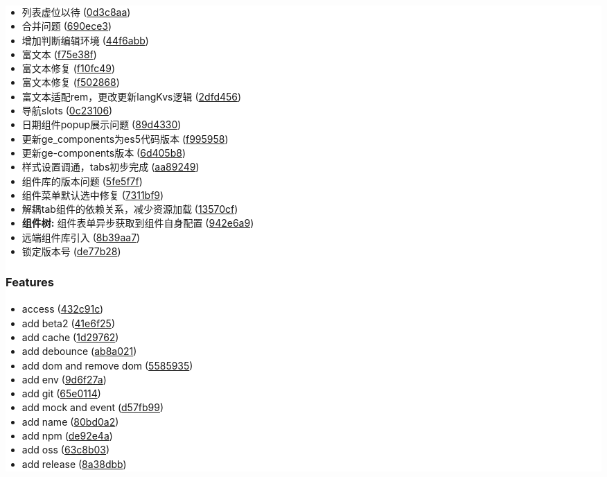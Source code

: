 * 列表虚位以待 ([0d3c8aa](https://git.yy.com/webs/gfe/chameleon7/commit/0d3c8aa3c9d20fbefedcaae4d01ddcee7a1ada7a))
* 合并问题 ([690ece3](https://git.yy.com/webs/gfe/chameleon7/commit/690ece36c284e48045959e601199a831910fc147))
* 增加判断编辑环境 ([44f6abb](https://git.yy.com/webs/gfe/chameleon7/commit/44f6abb6ff82ba8dfcfcd1c8149e8cb703105786))
* 富文本 ([f75e38f](https://git.yy.com/webs/gfe/chameleon7/commit/f75e38f8ab6ee1e47e88149f7951050a400aad6c))
* 富文本修复 ([f10fc49](https://git.yy.com/webs/gfe/chameleon7/commit/f10fc491015b887cb301aa5bee064d9057bb034d))
* 富文本修复 ([f502868](https://git.yy.com/webs/gfe/chameleon7/commit/f502868b949ab39f06c6f5f834e59caec979395e))
* 富文本适配rem，更改更新langKvs逻辑 ([2dfd456](https://git.yy.com/webs/gfe/chameleon7/commit/2dfd45691f6ad7eaf006f28a75455b060bcc54e9))
* 导航slots ([0c23106](https://git.yy.com/webs/gfe/chameleon7/commit/0c2310609b64ac2d6008ba633f6aa53d8512a96e))
* 日期组件popup展示问题 ([89d4330](https://git.yy.com/webs/gfe/chameleon7/commit/89d4330b80c16ba46788aeb5a602364ddebf6db7))
* 更新ge_components为es5代码版本 ([f995958](https://git.yy.com/webs/gfe/chameleon7/commit/f995958f2e521baffb944daceffb9c8fb4ee87b5))
* 更新ge-components版本 ([6d405b8](https://git.yy.com/webs/gfe/chameleon7/commit/6d405b817a6720880167cd913f58ef8fed369337))
* 样式设置调通，tabs初步完成 ([aa89249](https://git.yy.com/webs/gfe/chameleon7/commit/aa892495ddbf50a0ef410691f0c38625ca776b61))
* 组件库的版本问题 ([5fe5f7f](https://git.yy.com/webs/gfe/chameleon7/commit/5fe5f7f3d58dd84e4b111f0955856949d8a3f94f))
* 组件菜单默认选中修复 ([7311bf9](https://git.yy.com/webs/gfe/chameleon7/commit/7311bf9d2a8f8a468390a882073b75c6b27fc03c))
* 解耦tab组件的依赖关系，减少资源加载 ([13570cf](https://git.yy.com/webs/gfe/chameleon7/commit/13570cf95347554c65e879bd85ca86f635186d48))
* **组件树:** 组件表单异步获取到组件自身配置 ([942e6a9](https://git.yy.com/webs/gfe/chameleon7/commit/942e6a9025b11df4505b37093a785b4c9177d3e9))
* 远端组件库引入 ([8b39aa7](https://git.yy.com/webs/gfe/chameleon7/commit/8b39aa72d4e776b7b8a81cf5f014b1474edb8aa1))
* 锁定版本号 ([de77b28](https://git.yy.com/webs/gfe/chameleon7/commit/de77b28a7230091b89ca123aca893b9f32e57493))


### Features

* access ([432c91c](https://git.yy.com/webs/gfe/chameleon7/commit/432c91c9a6eb41fc2d7e1165d42498b48951bde5))
* add beta2 ([41e6f25](https://git.yy.com/webs/gfe/chameleon7/commit/41e6f25ff90c312c0773e4ae0ad44ea626fad6b8))
* add cache ([1d29762](https://git.yy.com/webs/gfe/chameleon7/commit/1d29762cb99940f98e4a9936ebb30668ea9713b3))
* add debounce ([ab8a021](https://git.yy.com/webs/gfe/chameleon7/commit/ab8a021bd69a633b2668d0e088b62d287c535555))
* add dom and remove dom ([5585935](https://git.yy.com/webs/gfe/chameleon7/commit/55859354718f0ac45d4510112ceea5d5e972c8c1))
* add env ([9d6f27a](https://git.yy.com/webs/gfe/chameleon7/commit/9d6f27adb524222fb6b172d5341e3d6ff8580d4c))
* add git ([65e0114](https://git.yy.com/webs/gfe/chameleon7/commit/65e01140bfbafac1512fe40ec9c7bfee779fec80))
* add mock and event ([d57fb99](https://git.yy.com/webs/gfe/chameleon7/commit/d57fb99d2b875fef11dfc925fb6997e16bcd8de1))
* add name ([80bd0a2](https://git.yy.com/webs/gfe/chameleon7/commit/80bd0a28288fc341a580a502a0ac515125cdd0ca))
* add npm ([de92e4a](https://git.yy.com/webs/gfe/chameleon7/commit/de92e4a200abc2e2d7eb8b303794b561544332c3))
* add oss ([63c8b03](https://git.yy.com/webs/gfe/chameleon7/commit/63c8b03ef5ab0d910ab222e322a86257d18d0923))
* add release ([8a38dbb](https://git.yy.com/webs/gfe/chameleon7/commit/8a38dbb2ba2a5e3af6b45b2460dff03ba912a4a7))